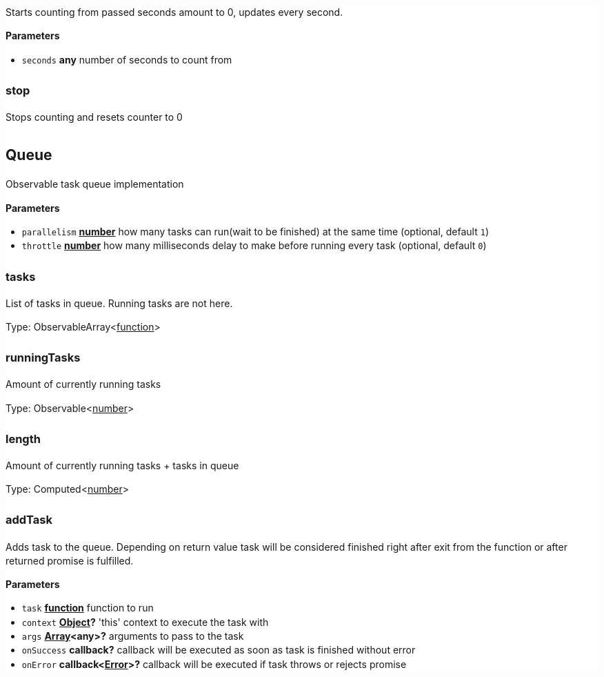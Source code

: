 Starts counting from passed seconds amount to 0, updates every second.

**Parameters**

-   `seconds` **any** number of seconds to count from

### stop

Stops counting and resets counter to 0

## Queue

Observable task queue implementation

**Parameters**

-   `parallelism` **[number](https://developer.mozilla.org/en-US/docs/Web/JavaScript/Reference/Global_Objects/Number)** how many tasks can run(wait to be finished) at the same time (optional, default `1`)
-   `throttle` **[number](https://developer.mozilla.org/en-US/docs/Web/JavaScript/Reference/Global_Objects/Number)** how many milliseconds delay to make before running every task (optional, default `0`)

### tasks

List of tasks in queue. Running tasks are not here.

Type: ObservableArray&lt;[function](https://developer.mozilla.org/en-US/docs/Web/JavaScript/Reference/Statements/function)>

### runningTasks

Amount of currently running tasks

Type: Observable&lt;[number](https://developer.mozilla.org/en-US/docs/Web/JavaScript/Reference/Global_Objects/Number)>

### length

Amount of currently running tasks + tasks in queue

Type: Computed&lt;[number](https://developer.mozilla.org/en-US/docs/Web/JavaScript/Reference/Global_Objects/Number)>

### addTask

Adds task to the queue.
Depending on return value task will be considered finished right after exit from the function or
after returned promise is fulfilled.

**Parameters**

-   `task` **[function](https://developer.mozilla.org/en-US/docs/Web/JavaScript/Reference/Statements/function)** function to run
-   `context` **[Object](https://developer.mozilla.org/en-US/docs/Web/JavaScript/Reference/Global_Objects/Object)?** 'this' context to execute the task with
-   `args` **[Array](https://developer.mozilla.org/en-US/docs/Web/JavaScript/Reference/Global_Objects/Array)&lt;any>?** arguments to pass to the task
-   `onSuccess` **callback?** callback will be executed as soon as task is finished without error
-   `onError` **callback&lt;[Error](https://developer.mozilla.org/en-US/docs/Web/JavaScript/Reference/Global_Objects/Error)>?** callback will be executed if task throws or rejects promise
